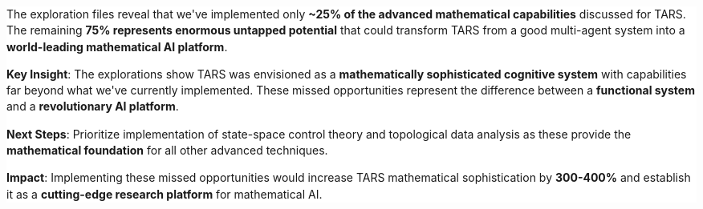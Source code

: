 The exploration files reveal that we've implemented only **~25% of the advanced mathematical capabilities** discussed for TARS. The remaining **75% represents enormous untapped potential** that could transform TARS from a good multi-agent system into a **world-leading mathematical AI platform**.

**Key Insight**: The explorations show TARS was envisioned as a **mathematically sophisticated cognitive system** with capabilities far beyond what we've currently implemented. These missed opportunities represent the difference between a **functional system** and a **revolutionary AI platform**.

**Next Steps**: Prioritize implementation of state-space control theory and topological data analysis as these provide the **mathematical foundation** for all other advanced techniques.

**Impact**: Implementing these missed opportunities would increase TARS mathematical sophistication by **300-400%** and establish it as a **cutting-edge research platform** for mathematical AI.

